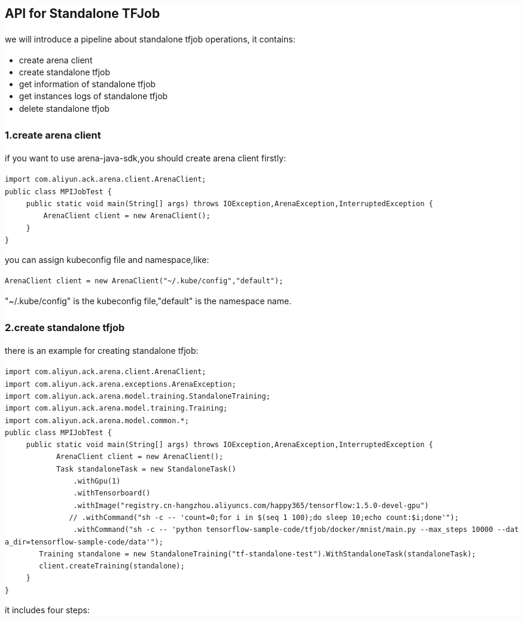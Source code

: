 ## API for Standalone TFJob

we will introduce a pipeline about standalone tfjob operations, it contains: 
* create arena client
* create  standalone tfjob
* get information of standalone tfjob
* get instances logs of standalone tfjob
* delete standalone tfjob

### 1.create arena client

if you want to use arena-java-sdk,you should create arena client firstly:
```
import com.aliyun.ack.arena.client.ArenaClient;
public class MPIJobTest {
     public static void main(String[] args) throws IOException,ArenaException,InterruptedException {
         ArenaClient client = new ArenaClient(); 
     }
}
```
you can assign kubeconfig file and namespace,like:
```
ArenaClient client = new ArenaClient("~/.kube/config","default");
```
"~/.kube/config" is the kubeconfig file,"default" is the namespace name.

### 2.create standalone tfjob

there is an example for creating standalone tfjob:
```
import com.aliyun.ack.arena.client.ArenaClient;
import com.aliyun.ack.arena.exceptions.ArenaException;
import com.aliyun.ack.arena.model.training.StandaloneTraining;
import com.aliyun.ack.arena.model.training.Training;
import com.aliyun.ack.arena.model.common.*;
public class MPIJobTest {
     public static void main(String[] args) throws IOException,ArenaException,InterruptedException {
            ArenaClient client = new ArenaClient();
            Task standaloneTask = new StandaloneTask()
                .withGpu(1)
                .withTensorboard()
                .withImage("registry.cn-hangzhou.aliyuncs.com/happy365/tensorflow:1.5.0-devel-gpu")
               // .withCommand("sh -c -- 'count=0;for i in $(seq 1 100);do sleep 10;echo count:$i;done'");
                .withCommand("sh -c -- 'python tensorflow-sample-code/tfjob/docker/mnist/main.py --max_steps 10000 --data_dir=tensorflow-sample-code/data'");
        Training standalone = new StandaloneTraining("tf-standalone-test").WithStandaloneTask(standaloneTask);
        client.createTraining(standalone);
     }
}
```
it includes four steps: 
